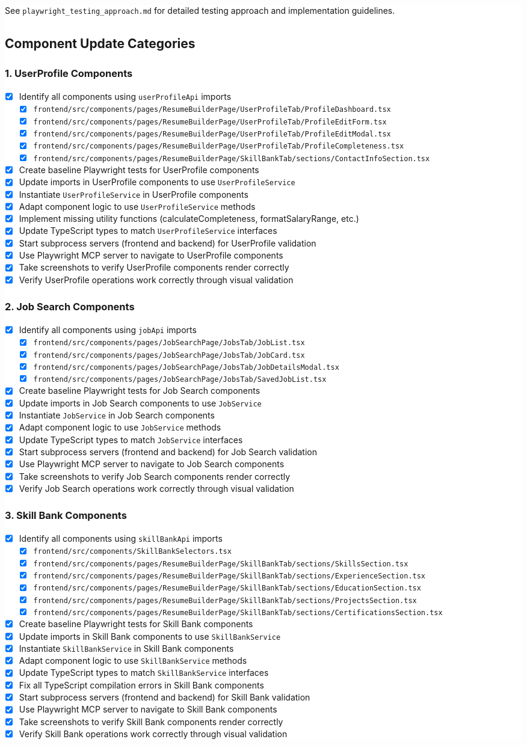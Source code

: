 See `playwright_testing_approach.md` for detailed testing approach and implementation guidelines.

## Component Update Categories

### 1. UserProfile Components
- [x] Identify all components using `userProfileApi` imports
  - [x] `frontend/src/components/pages/ResumeBuilderPage/UserProfileTab/ProfileDashboard.tsx`
  - [x] `frontend/src/components/pages/ResumeBuilderPage/UserProfileTab/ProfileEditForm.tsx`
  - [x] `frontend/src/components/pages/ResumeBuilderPage/UserProfileTab/ProfileEditModal.tsx`
  - [x] `frontend/src/components/pages/ResumeBuilderPage/UserProfileTab/ProfileCompleteness.tsx`
  - [x] `frontend/src/components/pages/ResumeBuilderPage/SkillBankTab/sections/ContactInfoSection.tsx`
- [x] Create baseline Playwright tests for UserProfile components
- [x] Update imports in UserProfile components to use `UserProfileService`
- [x] Instantiate `UserProfileService` in UserProfile components
- [x] Adapt component logic to use `UserProfileService` methods
- [x] Implement missing utility functions (calculateCompleteness, formatSalaryRange, etc.)
- [x] Update TypeScript types to match `UserProfileService` interfaces
- [x] Start subprocess servers (frontend and backend) for UserProfile validation
- [x] Use Playwright MCP server to navigate to UserProfile components
- [x] Take screenshots to verify UserProfile components render correctly
- [x] Verify UserProfile operations work correctly through visual validation

### 2. Job Search Components
- [x] Identify all components using `jobApi` imports
  - [x] `frontend/src/components/pages/JobSearchPage/JobsTab/JobList.tsx`
  - [x] `frontend/src/components/pages/JobSearchPage/JobsTab/JobCard.tsx`
  - [x] `frontend/src/components/pages/JobSearchPage/JobsTab/JobDetailsModal.tsx`
  - [x] `frontend/src/components/pages/JobSearchPage/JobsTab/SavedJobList.tsx`
- [x] Create baseline Playwright tests for Job Search components
- [x] Update imports in Job Search components to use `JobService`
- [x] Instantiate `JobService` in Job Search components
- [x] Adapt component logic to use `JobService` methods
- [x] Update TypeScript types to match `JobService` interfaces
- [x] Start subprocess servers (frontend and backend) for Job Search validation
- [x] Use Playwright MCP server to navigate to Job Search components
- [x] Take screenshots to verify Job Search components render correctly
- [x] Verify Job Search operations work correctly through visual validation

### 3. Skill Bank Components
- [x] Identify all components using `skillBankApi` imports
  - [x] `frontend/src/components/SkillBankSelectors.tsx`
  - [x] `frontend/src/components/pages/ResumeBuilderPage/SkillBankTab/sections/SkillsSection.tsx`
  - [x] `frontend/src/components/pages/ResumeBuilderPage/SkillBankTab/sections/ExperienceSection.tsx`
  - [x] `frontend/src/components/pages/ResumeBuilderPage/SkillBankTab/sections/EducationSection.tsx`
  - [x] `frontend/src/components/pages/ResumeBuilderPage/SkillBankTab/sections/ProjectsSection.tsx`
  - [x] `frontend/src/components/pages/ResumeBuilderPage/SkillBankTab/sections/CertificationsSection.tsx`
- [x] Create baseline Playwright tests for Skill Bank components
- [x] Update imports in Skill Bank components to use `SkillBankService`
- [x] Instantiate `SkillBankService` in Skill Bank components
- [x] Adapt component logic to use `SkillBankService` methods
- [x] Update TypeScript types to match `SkillBankService` interfaces
- [x] Fix all TypeScript compilation errors in Skill Bank components
- [x] Start subprocess servers (frontend and backend) for Skill Bank validation
- [x] Use Playwright MCP server to navigate to Skill Bank components
- [x] Take screenshots to verify Skill Bank components render correctly
- [x] Verify Skill Bank operations work correctly through visual validation
